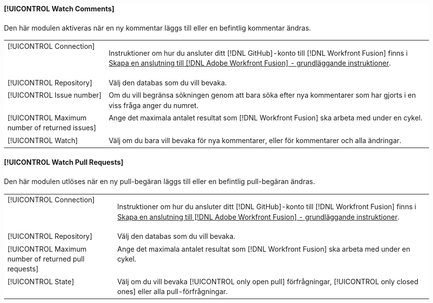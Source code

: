 #### [!UICONTROL Watch Comments]

Den här modulen aktiveras när en ny kommentar läggs till eller en befintlig kommentar ändras.

<table style="table-layout:auto"> 
 <col> 
 <col> 
 <tbody> 
  <tr> 
   <td role="rowheader">[!UICONTROL Connection]</td> 
   <td> <p>Instruktioner om hur du ansluter ditt [!DNL GitHub]-konto till [!DNL Workfront Fusion] finns i <a href="../../workfront-fusion/connections/connect-to-fusion-general.md" class="MCXref xref" data-mc-variable-override="">Skapa en anslutning till [!DNL Adobe Workfront Fusion] - grundläggande instruktioner</a>.</p> </td> 
  </tr> 
  <tr> 
   <td role="rowheader">[!UICONTROL Repository]</td> 
   <td>Välj den databas som du vill bevaka.</td> 
  </tr> 
  <tr> 
   <td role="rowheader">[!UICONTROL Issue number]</td> 
   <td>Om du vill begränsa sökningen genom att bara söka efter nya kommentarer som har gjorts i en viss fråga anger du numret.</td> 
  </tr> 
  <tr> 
   <td role="rowheader">[!UICONTROL Maximum number of returned issues]</td> 
   <td>Ange det maximala antalet resultat som [!DNL Workfront Fusion] ska arbeta med under en cykel. </td> 
  </tr> 
  <tr> 
   <td role="rowheader">[!UICONTROL Watch]</td> 
   <td>Välj om du bara vill bevaka för nya kommentarer, eller för kommentarer och alla ändringar.</td> 
  </tr> 
 </tbody> 
</table>

#### [!UICONTROL Watch Pull Requests]

Den här modulen utlöses när en ny pull-begäran läggs till eller en befintlig pull-begäran ändras.

<table style="table-layout:auto"> 
 <col> 
 <col> 
 <tbody> 
  <tr> 
   <td role="rowheader">[!UICONTROL Connection]</td> 
   <td> <p>Instruktioner om hur du ansluter ditt [!DNL GitHub]-konto till [!DNL Workfront Fusion] finns i <a href="../../workfront-fusion/connections/connect-to-fusion-general.md" class="MCXref xref" data-mc-variable-override="">Skapa en anslutning till [!DNL Adobe Workfront Fusion] - grundläggande instruktioner</a>.</p> </td> 
  </tr> 
  <tr> 
   <td role="rowheader">[!UICONTROL Repository]</td> 
   <td>Välj den databas som du vill bevaka.</td> 
  </tr> 
  <tr> 
   <td role="rowheader">[!UICONTROL Maximum number of returned pull requests]</td> 
   <td>Ange det maximala antalet resultat som [!DNL Workfront Fusion] ska arbeta med under en cykel. </td> 
  </tr> 
  <tr> 
   <td role="rowheader">[!UICONTROL State]</td> 
   <td>Välj om du vill bevaka [!UICONTROL only open pull] förfrågningar, [!UICONTROL only closed ones] eller alla pull-förfrågningar. </td> 
  </tr> 